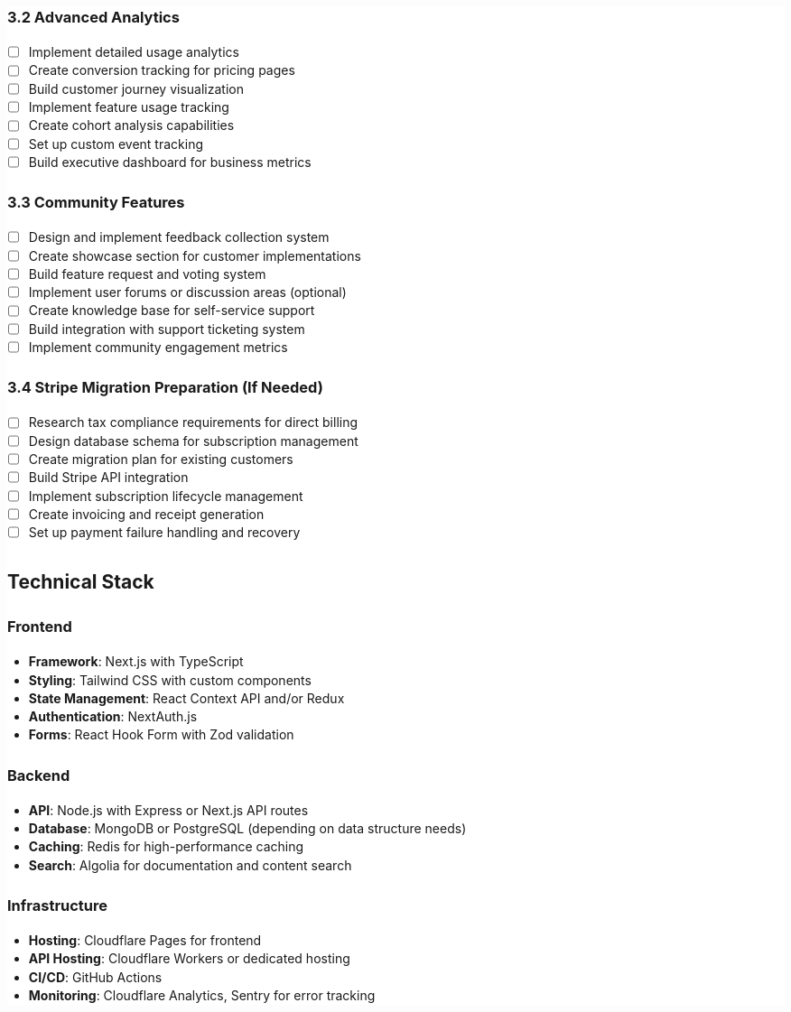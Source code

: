 ### 3.2 Advanced Analytics

- [ ] Implement detailed usage analytics
- [ ] Create conversion tracking for pricing pages
- [ ] Build customer journey visualization
- [ ] Implement feature usage tracking
- [ ] Create cohort analysis capabilities
- [ ] Set up custom event tracking
- [ ] Build executive dashboard for business metrics

### 3.3 Community Features

- [ ] Design and implement feedback collection system
- [ ] Create showcase section for customer implementations
- [ ] Build feature request and voting system
- [ ] Implement user forums or discussion areas (optional)
- [ ] Create knowledge base for self-service support
- [ ] Build integration with support ticketing system
- [ ] Implement community engagement metrics

### 3.4 Stripe Migration Preparation (If Needed)

- [ ] Research tax compliance requirements for direct billing
- [ ] Design database schema for subscription management
- [ ] Create migration plan for existing customers
- [ ] Build Stripe API integration
- [ ] Implement subscription lifecycle management
- [ ] Create invoicing and receipt generation
- [ ] Set up payment failure handling and recovery

## Technical Stack

### Frontend
- **Framework**: Next.js with TypeScript
- **Styling**: Tailwind CSS with custom components
- **State Management**: React Context API and/or Redux
- **Authentication**: NextAuth.js
- **Forms**: React Hook Form with Zod validation

### Backend
- **API**: Node.js with Express or Next.js API routes
- **Database**: MongoDB or PostgreSQL (depending on data structure needs)
- **Caching**: Redis for high-performance caching
- **Search**: Algolia for documentation and content search

### Infrastructure
- **Hosting**: Cloudflare Pages for frontend
- **API Hosting**: Cloudflare Workers or dedicated hosting
- **CI/CD**: GitHub Actions
- **Monitoring**: Cloudflare Analytics, Sentry for error tracking
